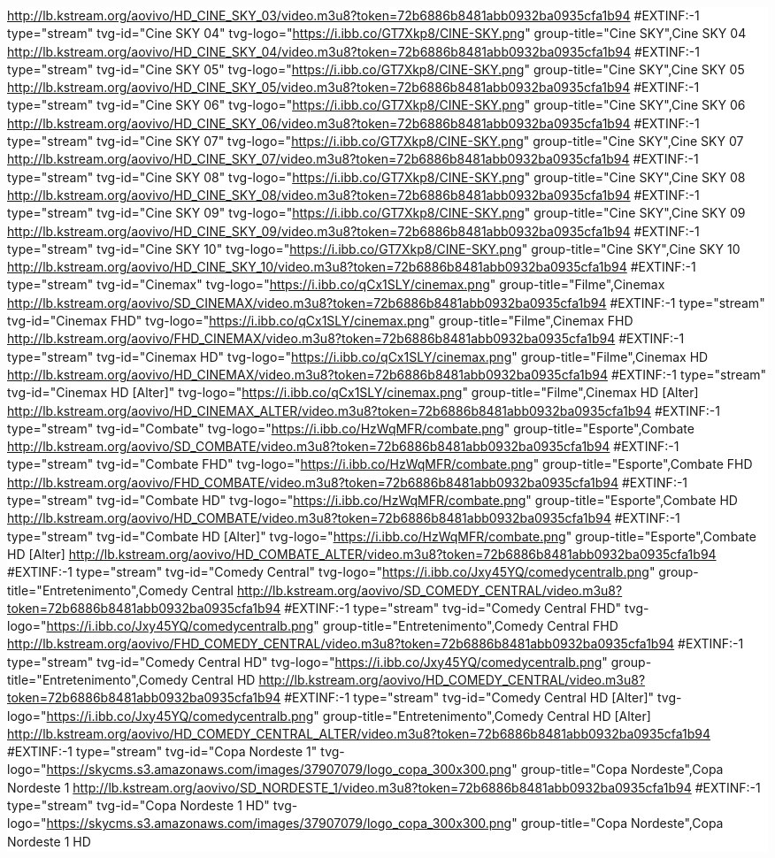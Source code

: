 http://lb.kstream.org/aovivo/HD_CINE_SKY_03/video.m3u8?token=72b6886b8481abb0932ba0935cfa1b94
#EXTINF:-1 type="stream" tvg-id="Cine SKY 04" tvg-logo="https://i.ibb.co/GT7Xkp8/CINE-SKY.png" group-title="Cine SKY",Cine SKY 04
http://lb.kstream.org/aovivo/HD_CINE_SKY_04/video.m3u8?token=72b6886b8481abb0932ba0935cfa1b94
#EXTINF:-1 type="stream" tvg-id="Cine SKY 05" tvg-logo="https://i.ibb.co/GT7Xkp8/CINE-SKY.png" group-title="Cine SKY",Cine SKY 05
http://lb.kstream.org/aovivo/HD_CINE_SKY_05/video.m3u8?token=72b6886b8481abb0932ba0935cfa1b94
#EXTINF:-1 type="stream" tvg-id="Cine SKY 06" tvg-logo="https://i.ibb.co/GT7Xkp8/CINE-SKY.png" group-title="Cine SKY",Cine SKY 06
http://lb.kstream.org/aovivo/HD_CINE_SKY_06/video.m3u8?token=72b6886b8481abb0932ba0935cfa1b94
#EXTINF:-1 type="stream" tvg-id="Cine SKY 07" tvg-logo="https://i.ibb.co/GT7Xkp8/CINE-SKY.png" group-title="Cine SKY",Cine SKY 07
http://lb.kstream.org/aovivo/HD_CINE_SKY_07/video.m3u8?token=72b6886b8481abb0932ba0935cfa1b94
#EXTINF:-1 type="stream" tvg-id="Cine SKY 08" tvg-logo="https://i.ibb.co/GT7Xkp8/CINE-SKY.png" group-title="Cine SKY",Cine SKY 08
http://lb.kstream.org/aovivo/HD_CINE_SKY_08/video.m3u8?token=72b6886b8481abb0932ba0935cfa1b94
#EXTINF:-1 type="stream" tvg-id="Cine SKY 09" tvg-logo="https://i.ibb.co/GT7Xkp8/CINE-SKY.png" group-title="Cine SKY",Cine SKY 09
http://lb.kstream.org/aovivo/HD_CINE_SKY_09/video.m3u8?token=72b6886b8481abb0932ba0935cfa1b94
#EXTINF:-1 type="stream" tvg-id="Cine SKY 10" tvg-logo="https://i.ibb.co/GT7Xkp8/CINE-SKY.png" group-title="Cine SKY",Cine SKY 10
http://lb.kstream.org/aovivo/HD_CINE_SKY_10/video.m3u8?token=72b6886b8481abb0932ba0935cfa1b94
#EXTINF:-1 type="stream" tvg-id="Cinemax" tvg-logo="https://i.ibb.co/qCx1SLY/cinemax.png" group-title="Filme",Cinemax
http://lb.kstream.org/aovivo/SD_CINEMAX/video.m3u8?token=72b6886b8481abb0932ba0935cfa1b94
#EXTINF:-1 type="stream" tvg-id="Cinemax FHD" tvg-logo="https://i.ibb.co/qCx1SLY/cinemax.png" group-title="Filme",Cinemax FHD
http://lb.kstream.org/aovivo/FHD_CINEMAX/video.m3u8?token=72b6886b8481abb0932ba0935cfa1b94
#EXTINF:-1 type="stream" tvg-id="Cinemax HD" tvg-logo="https://i.ibb.co/qCx1SLY/cinemax.png" group-title="Filme",Cinemax HD
http://lb.kstream.org/aovivo/HD_CINEMAX/video.m3u8?token=72b6886b8481abb0932ba0935cfa1b94
#EXTINF:-1 type="stream" tvg-id="Cinemax HD [Alter]" tvg-logo="https://i.ibb.co/qCx1SLY/cinemax.png" group-title="Filme",Cinemax HD [Alter]
http://lb.kstream.org/aovivo/HD_CINEMAX_ALTER/video.m3u8?token=72b6886b8481abb0932ba0935cfa1b94
#EXTINF:-1 type="stream" tvg-id="Combate" tvg-logo="https://i.ibb.co/HzWqMFR/combate.png" group-title="Esporte",Combate
http://lb.kstream.org/aovivo/SD_COMBATE/video.m3u8?token=72b6886b8481abb0932ba0935cfa1b94
#EXTINF:-1 type="stream" tvg-id="Combate FHD" tvg-logo="https://i.ibb.co/HzWqMFR/combate.png" group-title="Esporte",Combate FHD
http://lb.kstream.org/aovivo/FHD_COMBATE/video.m3u8?token=72b6886b8481abb0932ba0935cfa1b94
#EXTINF:-1 type="stream" tvg-id="Combate HD" tvg-logo="https://i.ibb.co/HzWqMFR/combate.png" group-title="Esporte",Combate HD
http://lb.kstream.org/aovivo/HD_COMBATE/video.m3u8?token=72b6886b8481abb0932ba0935cfa1b94
#EXTINF:-1 type="stream" tvg-id="Combate HD [Alter]" tvg-logo="https://i.ibb.co/HzWqMFR/combate.png" group-title="Esporte",Combate HD [Alter]
http://lb.kstream.org/aovivo/HD_COMBATE_ALTER/video.m3u8?token=72b6886b8481abb0932ba0935cfa1b94
#EXTINF:-1 type="stream" tvg-id="Comedy Central" tvg-logo="https://i.ibb.co/Jxy45YQ/comedycentralb.png" group-title="Entretenimento",Comedy Central
http://lb.kstream.org/aovivo/SD_COMEDY_CENTRAL/video.m3u8?token=72b6886b8481abb0932ba0935cfa1b94
#EXTINF:-1 type="stream" tvg-id="Comedy Central FHD" tvg-logo="https://i.ibb.co/Jxy45YQ/comedycentralb.png" group-title="Entretenimento",Comedy Central FHD
http://lb.kstream.org/aovivo/FHD_COMEDY_CENTRAL/video.m3u8?token=72b6886b8481abb0932ba0935cfa1b94
#EXTINF:-1 type="stream" tvg-id="Comedy Central HD" tvg-logo="https://i.ibb.co/Jxy45YQ/comedycentralb.png" group-title="Entretenimento",Comedy Central HD
http://lb.kstream.org/aovivo/HD_COMEDY_CENTRAL/video.m3u8?token=72b6886b8481abb0932ba0935cfa1b94
#EXTINF:-1 type="stream" tvg-id="Comedy Central HD [Alter]" tvg-logo="https://i.ibb.co/Jxy45YQ/comedycentralb.png" group-title="Entretenimento",Comedy Central HD [Alter]
http://lb.kstream.org/aovivo/HD_COMEDY_CENTRAL_ALTER/video.m3u8?token=72b6886b8481abb0932ba0935cfa1b94
#EXTINF:-1 type="stream" tvg-id="Copa Nordeste 1" tvg-logo="https://skycms.s3.amazonaws.com/images/37907079/logo_copa_300x300.png" group-title="Copa Nordeste",Copa Nordeste 1
http://lb.kstream.org/aovivo/SD_NORDESTE_1/video.m3u8?token=72b6886b8481abb0932ba0935cfa1b94
#EXTINF:-1 type="stream" tvg-id="Copa Nordeste 1 HD" tvg-logo="https://skycms.s3.amazonaws.com/images/37907079/logo_copa_300x300.png" group-title="Copa Nordeste",Copa Nordeste 1 HD